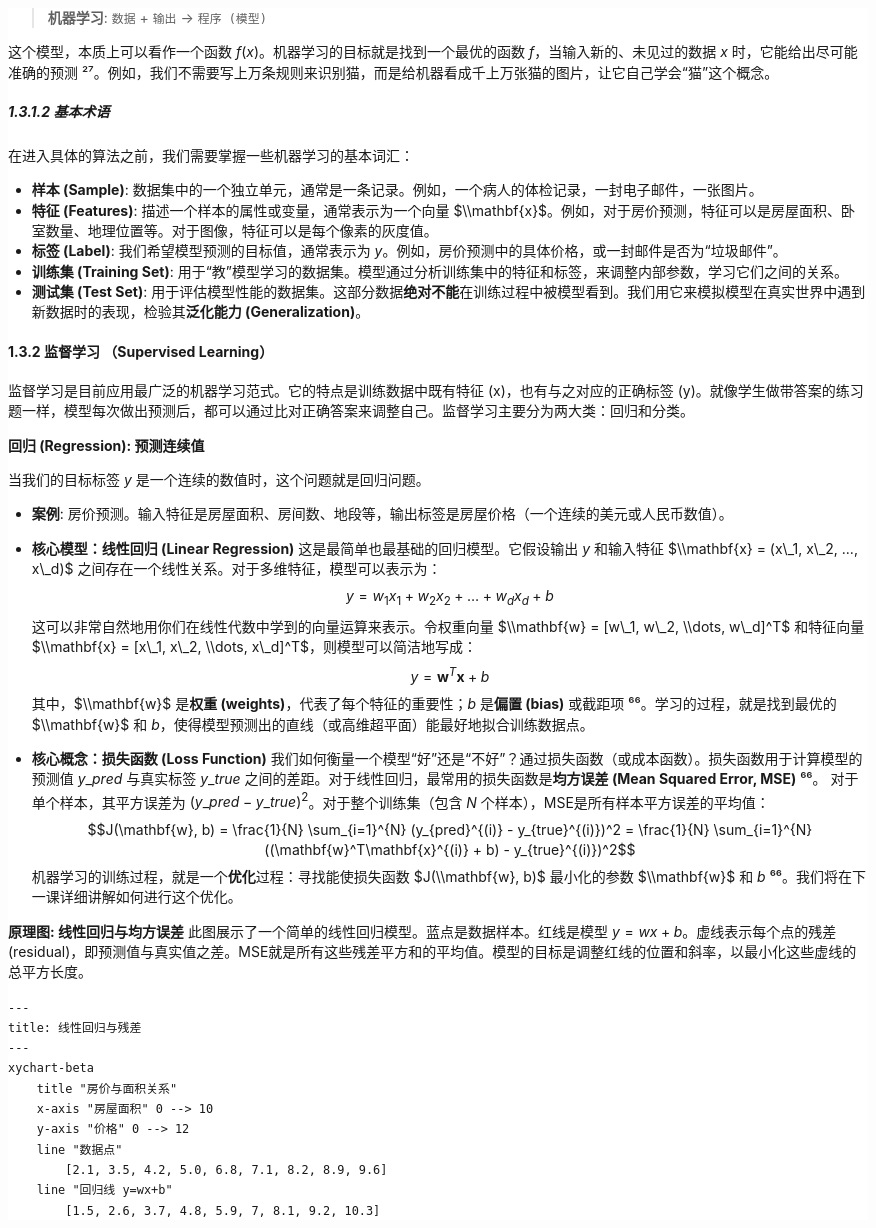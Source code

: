 > **机器学习**: `数据` + `输出` -\> `程序 (模型)`

这个模型，本质上可以看作一个函数 $f(x)$。机器学习的目标就是找到一个最优的函数 $f$，当输入新的、未见过的数据 $x$ 时，它能给出尽可能准确的预测 ²⁷。例如，我们不需要写上万条规则来识别猫，而是给机器看成千上万张猫的图片，让它自己学会“猫”这个概念。

##### 1.3.1.2 基本术语

在进入具体的算法之前，我们需要掌握一些机器学习的基本词汇：

  * **样本 (Sample)**: 数据集中的一个独立单元，通常是一条记录。例如，一个病人的体检记录，一封电子邮件，一张图片。
  * **特征 (Features)**: 描述一个样本的属性或变量，通常表示为一个向量 $\\mathbf{x}$。例如，对于房价预测，特征可以是房屋面积、卧室数量、地理位置等。对于图像，特征可以是每个像素的灰度值。
  * **标签 (Label)**: 我们希望模型预测的目标值，通常表示为 $y$。例如，房价预测中的具体价格，或一封邮件是否为“垃圾邮件”。
  * **训练集 (Training Set)**: 用于“教”模型学习的数据集。模型通过分析训练集中的特征和标签，来调整内部参数，学习它们之间的关系。
  * **测试集 (Test Set)**: 用于评估模型性能的数据集。这部分数据**绝对不能**在训练过程中被模型看到。我们用它来模拟模型在真实世界中遇到新数据时的表现，检验其**泛化能力 (Generalization)**。

#### 1.3.2 监督学习 （Supervised Learning）

监督学习是目前应用最广泛的机器学习范式。它的特点是训练数据中既有特征 (x)，也有与之对应的正确标签 (y)。就像学生做带答案的练习题一样，模型每次做出预测后，都可以通过比对正确答案来调整自己。监督学习主要分为两大类：回归和分类。

**回归 (Regression): 预测连续值**

当我们的目标标签 $y$ 是一个连续的数值时，这个问题就是回归问题。

  * **案例**: 房价预测。输入特征是房屋面积、房间数、地段等，输出标签是房屋价格（一个连续的美元或人民币数值）。

  * **核心模型：线性回归 (Linear Regression)**
    这是最简单也最基础的回归模型。它假设输出 $y$ 和输入特征 $\\mathbf{x} = (x\_1, x\_2, ..., x\_d)$ 之间存在一个线性关系。对于多维特征，模型可以表示为：
    $$y = w_1x_1 + w_2x_2 + \dots + w_dx_d + b$$
    这可以非常自然地用你们在线性代数中学到的向量运算来表示。令权重向量 $\\mathbf{w} = [w\_1, w\_2, \\dots, w\_d]^T$ 和特征向量 $\\mathbf{x} = [x\_1, x\_2, \\dots, x\_d]^T$，则模型可以简洁地写成：
    $$y = \mathbf{w}^T\mathbf{x} + b$$
    其中，$\\mathbf{w}$ 是**权重 (weights)**，代表了每个特征的重要性；$b$ 是**偏置 (bias)** 或截距项 ⁶⁶。学习的过程，就是找到最优的 $\\mathbf{w}$ 和 $b$，使得模型预测出的直线（或高维超平面）能最好地拟合训练数据点。

  * **核心概念：损失函数 (Loss Function)**
    我们如何衡量一个模型“好”还是“不好”？通过损失函数（或成本函数）。损失函数用于计算模型的预测值 $y\_{pred}$ 与真实标签 $y\_{true}$ 之间的差距。对于线性回归，最常用的损失函数是**均方误差 (Mean Squared Error, MSE)** ⁶⁶。
    对于单个样本，其平方误差为 $(y\_{pred} - y\_{true})^2$。对于整个训练集（包含 $N$ 个样本），MSE是所有样本平方误差的平均值：
    $$J(\mathbf{w}, b) = \frac{1}{N} \sum_{i=1}^{N} (y_{pred}^{(i)} - y_{true}^{(i)})^2 = \frac{1}{N} \sum_{i=1}^{N} ((\mathbf{w}^T\mathbf{x}^{(i)} + b) - y_{true}^{(i)})^2$$
    机器学习的训练过程，就是一个**优化**过程：寻找能使损失函数 $J(\\mathbf{w}, b)$ 最小化的参数 $\\mathbf{w}$ 和 $b$ ⁶⁶。我们将在下一课详细讲解如何进行这个优化。

**原理图: 线性回归与均方误差**
此图展示了一个简单的线性回归模型。蓝点是数据样本。红线是模型 $y=wx+b$。虚线表示每个点的残差 (residual)，即预测值与真实值之差。MSE就是所有这些残差平方和的平均值。模型的目标是调整红线的位置和斜率，以最小化这些虚线的总平方长度。

```mermaid
---
title: 线性回归与残差
---
xychart-beta
    title "房价与面积关系"
    x-axis "房屋面积" 0 --> 10
    y-axis "价格" 0 --> 12
    line "数据点" 
        [2.1, 3.5, 4.2, 5.0, 6.8, 7.1, 8.2, 8.9, 9.6]
    line "回归线 y=wx+b" 
        [1.5, 2.6, 3.7, 4.8, 5.9, 7, 8.1, 9.2, 10.3]
```
